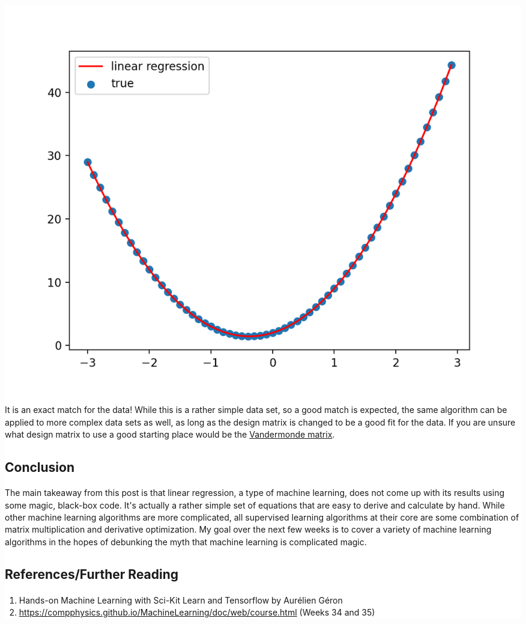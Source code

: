 ![Linear Regression Results](Images/LinearRegression_lr.png)

It is an exact match for the data!  While this is a rather simple data set, so a good match is expected, the same algorithm can be applied to more complex data sets as well, as long as the design matrix is changed to be a good fit for the data.  If you are unsure what design matrix to use a good starting place would be the [Vandermonde matrix](https://en.wikipedia.org/wiki/Vandermonde_matrix).

## Conclusion

The main takeaway from this post is that linear regression, a type of machine learning, does not come up with its results using some magic, black-box code.  It's actually a rather simple set of equations that are easy to derive and calculate by hand.  While other machine learning algorithms are more complicated, all supervised learning algorithms at their core are some combination of matrix multiplication and derivative optimization.  My goal over the next few weeks is to cover a variety of machine learning algorithms in the hopes of debunking the myth that machine learning is complicated magic.


## References/Further Reading 
1. Hands-on Machine Learning with Sci-Kit Learn and Tensorflow by Aurélien Géron
2. https://compphysics.github.io/MachineLearning/doc/web/course.html (Weeks 34 and 35)
